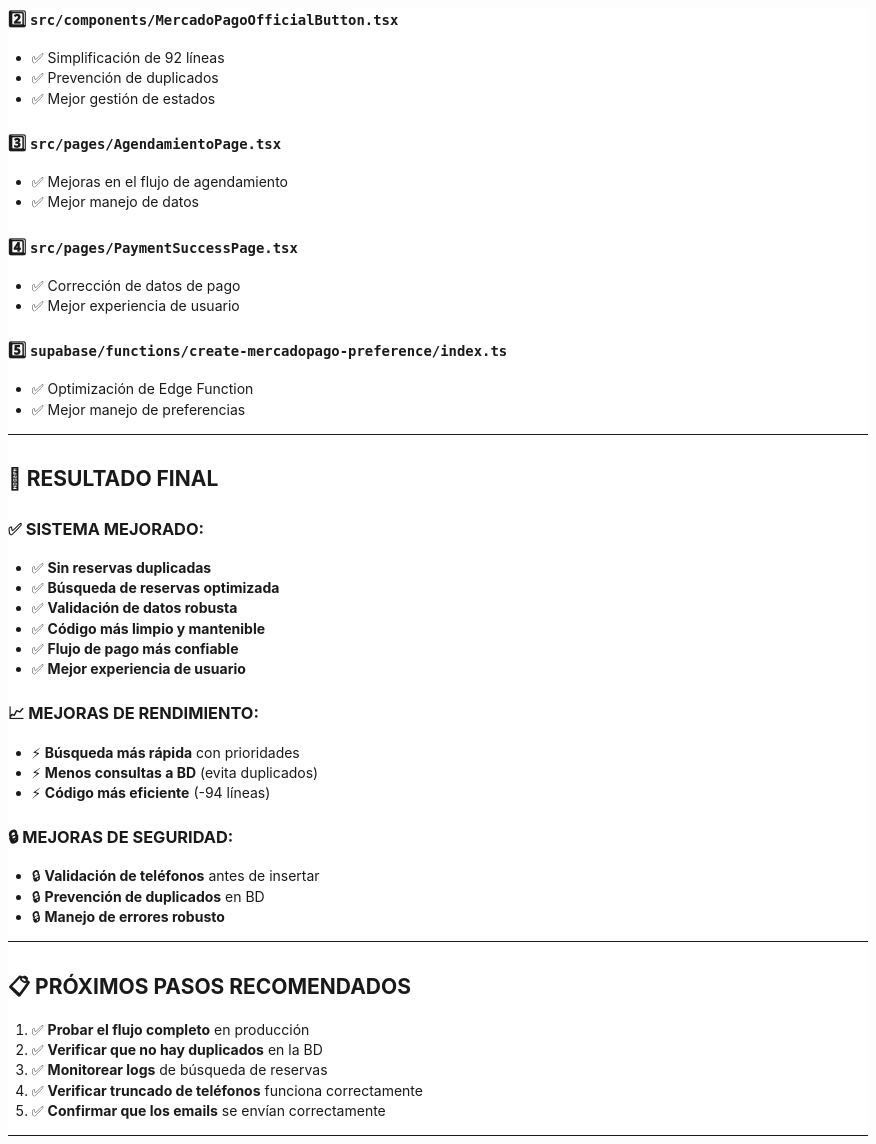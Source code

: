 ### 2️⃣ **`src/components/MercadoPagoOfficialButton.tsx`**
- ✅ Simplificación de 92 líneas
- ✅ Prevención de duplicados
- ✅ Mejor gestión de estados

### 3️⃣ **`src/pages/AgendamientoPage.tsx`**
- ✅ Mejoras en el flujo de agendamiento
- ✅ Mejor manejo de datos

### 4️⃣ **`src/pages/PaymentSuccessPage.tsx`**
- ✅ Corrección de datos de pago
- ✅ Mejor experiencia de usuario

### 5️⃣ **`supabase/functions/create-mercadopago-preference/index.ts`**
- ✅ Optimización de Edge Function
- ✅ Mejor manejo de preferencias

---

## 🎉 RESULTADO FINAL

### ✅ **SISTEMA MEJORADO:**
- ✅ **Sin reservas duplicadas**
- ✅ **Búsqueda de reservas optimizada**
- ✅ **Validación de datos robusta**
- ✅ **Código más limpio y mantenible**
- ✅ **Flujo de pago más confiable**
- ✅ **Mejor experiencia de usuario**

### 📈 **MEJORAS DE RENDIMIENTO:**
- ⚡ **Búsqueda más rápida** con prioridades
- ⚡ **Menos consultas a BD** (evita duplicados)
- ⚡ **Código más eficiente** (-94 líneas)

### 🔒 **MEJORAS DE SEGURIDAD:**
- 🔒 **Validación de teléfonos** antes de insertar
- 🔒 **Prevención de duplicados** en BD
- 🔒 **Manejo de errores robusto**

---

## 📋 PRÓXIMOS PASOS RECOMENDADOS

1. ✅ **Probar el flujo completo** en producción
2. ✅ **Verificar que no hay duplicados** en la BD
3. ✅ **Monitorear logs** de búsqueda de reservas
4. ✅ **Verificar truncado de teléfonos** funciona correctamente
5. ✅ **Confirmar que los emails** se envían correctamente

---